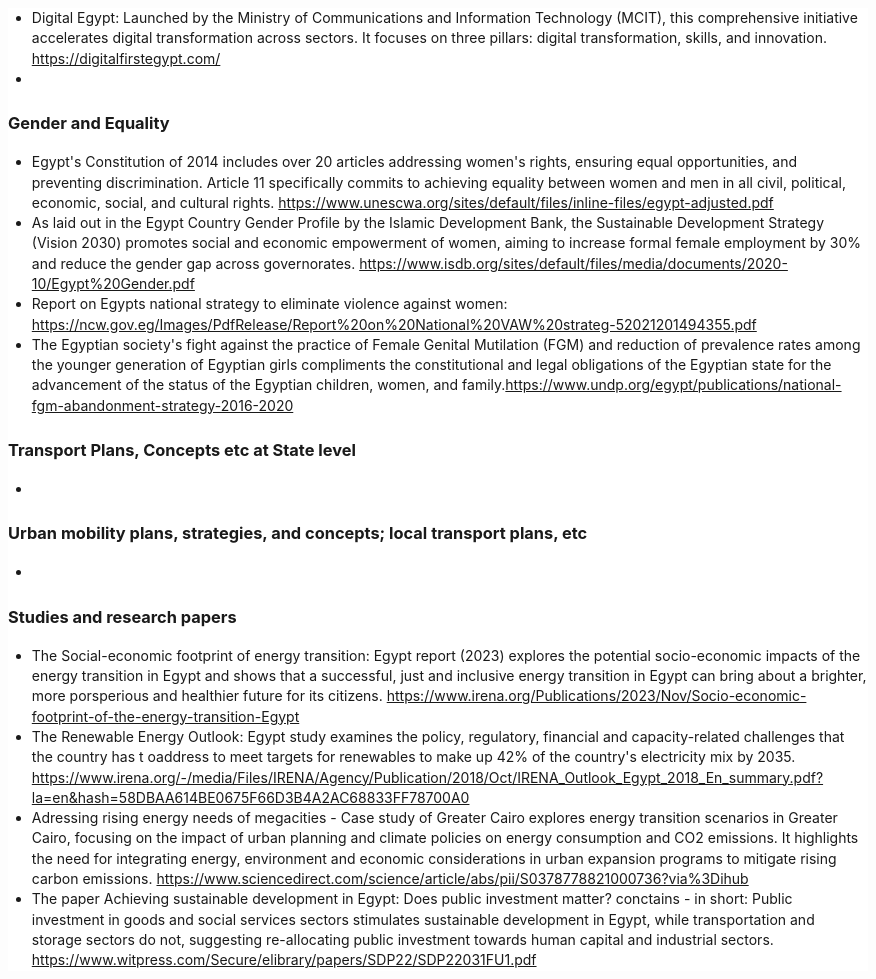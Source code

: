 - Digital Egypt: Launched by the Ministry of Communications and Information Technology (MCIT), this comprehensive initiative accelerates digital transformation across sectors. It focuses on three pillars: digital transformation, skills, and innovation. https://digitalfirstegypt.com/
- 

### Gender and Equality <a name="gender"></a>

- Egypt's Constitution of 2014 includes over 20 articles addressing women's rights, ensuring equal opportunities, and preventing discrimination. Article 11 specifically commits to achieving equality between women and men in all civil, political, economic, social, and cultural rights. https://www.unescwa.org/sites/default/files/inline-files/egypt-adjusted.pdf
- As laid out in the Egypt Country Gender Profile by the Islamic Development Bank, the Sustainable Development Strategy (Vision 2030) promotes social and economic empowerment of women, aiming to increase formal female employment by 30% and reduce the gender gap across governorates. https://www.isdb.org/sites/default/files/media/documents/2020-10/Egypt%20Gender.pdf
- Report on Egypts national strategy to eliminate violence against women: https://ncw.gov.eg/Images/PdfRelease/Report%20on%20National%20VAW%20strateg-52021201494355.pdf
- The Egyptian society's fight against the practice of Female Genital Mutilation (FGM) and reduction of prevalence rates among the younger generation of Egyptian girls compliments the constitutional and legal obligations of the Egyptian state for the advancement of the status of the Egyptian children, women, and family.https://www.undp.org/egypt/publications/national-fgm-abandonment-strategy-2016-2020

### Transport Plans, Concepts etc at State level <a name="state-level"></a>

- 

### Urban mobility plans, strategies, and concepts; local transport plans, etc <a name="local-transport-plans"></a>  

-

### Studies and research papers <a name="studies-research"></a> 

- The Social-economic footprint of energy transition: Egypt report (2023) explores the potential socio-economic impacts of the energy transition in Egypt and shows that a successful, just and inclusive energy transition in Egypt can bring about a brighter, more porsperious and healthier future for its citizens. https://www.irena.org/Publications/2023/Nov/Socio-economic-footprint-of-the-energy-transition-Egypt
- The Renewable Energy Outlook: Egypt study examines the policy, regulatory, financial and capacity-related challenges that the country has t oaddress to meet targets for renewables to make up 42% of the country's electricity mix by 2035. https://www.irena.org/-/media/Files/IRENA/Agency/Publication/2018/Oct/IRENA_Outlook_Egypt_2018_En_summary.pdf?la=en&hash=58DBAA614BE0675F66D3B4A2AC68833FF78700A0
- Adressing rising energy needs of megacities  - Case study of Greater Cairo explores energy transition scenarios in Greater Cairo, focusing on the impact of urban planning and climate policies on energy consumption and CO2 emissions. It highlights the need for integrating energy, environment and economic considerations in urban expansion programs to mitigate rising carbon emissions. https://www.sciencedirect.com/science/article/abs/pii/S0378778821000736?via%3Dihub
- The paper Achieving sustainable development in Egypt: Does public investment matter? conctains - in short: Public investment in goods and social services sectors stimulates sustainable development in Egypt, while transportation and storage sectors do not, suggesting re-allocating public investment towards human capital and industrial sectors. https://www.witpress.com/Secure/elibrary/papers/SDP22/SDP22031FU1.pdf
